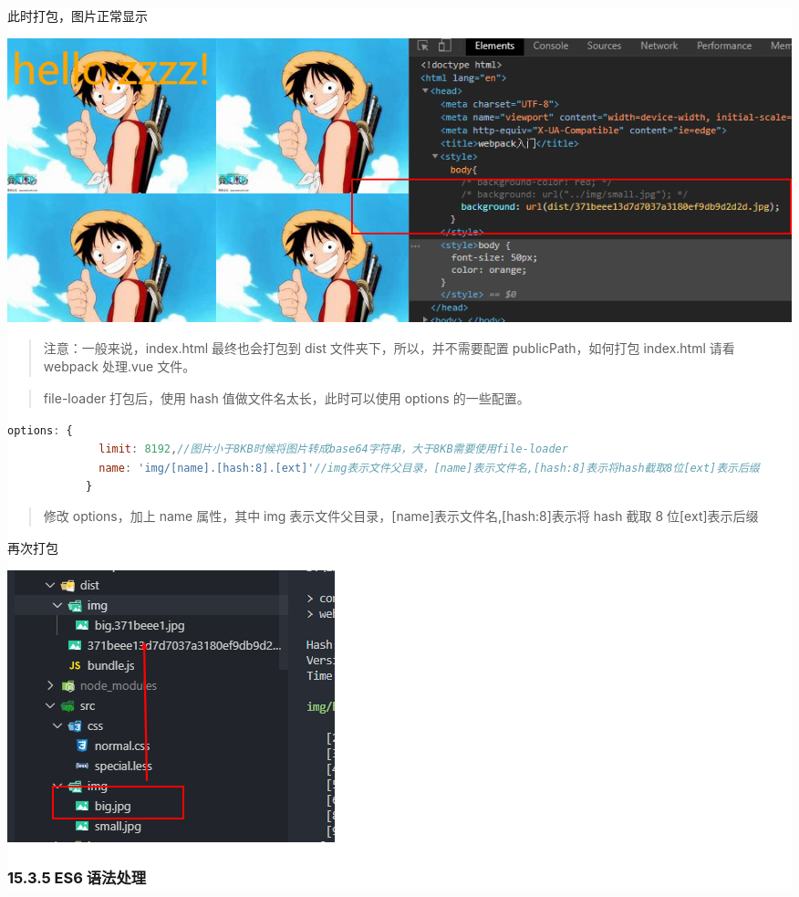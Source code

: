 此时打包，图片正常显示

![](./images/15-17.png)

> 注意：一般来说，index.html 最终也会打包到 dist 文件夹下，所以，并不需要配置 publicPath，如何打包 index.html 请看 webpack 处理.vue 文件。

> file-loader 打包后，使用 hash 值做文件名太长，此时可以使用 options 的一些配置。

```javascript
options: {
              limit: 8192,//图片小于8KB时候将图片转成base64字符串，大于8KB需要使用file-loader
              name: 'img/[name].[hash:8].[ext]'//img表示文件父目录，[name]表示文件名,[hash:8]表示将hash截取8位[ext]表示后缀
            }
```

> 修改 options，加上 name 属性，其中 img 表示文件父目录，[name]表示文件名,[hash:8]表示将 hash 截取 8 位[ext]表示后缀

再次打包

![](./images/15-18.png)

### 15.3.5 ES6 语法处理
